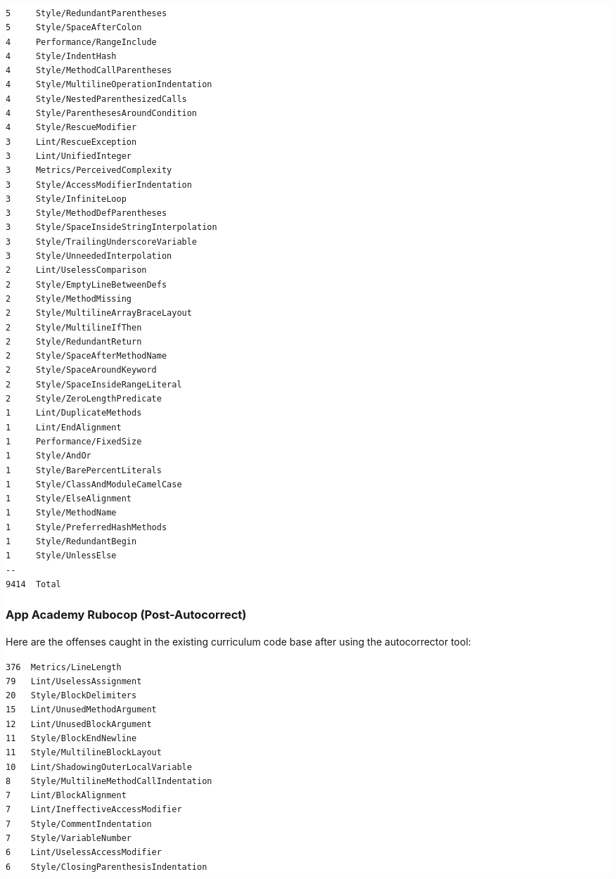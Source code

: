 ```
5     Style/RedundantParentheses
5     Style/SpaceAfterColon
4     Performance/RangeInclude
4     Style/IndentHash
4     Style/MethodCallParentheses
4     Style/MultilineOperationIndentation
4     Style/NestedParenthesizedCalls
4     Style/ParenthesesAroundCondition
4     Style/RescueModifier
3     Lint/RescueException
3     Lint/UnifiedInteger
3     Metrics/PerceivedComplexity
3     Style/AccessModifierIndentation
3     Style/InfiniteLoop
3     Style/MethodDefParentheses
3     Style/SpaceInsideStringInterpolation
3     Style/TrailingUnderscoreVariable
3     Style/UnneededInterpolation
2     Lint/UselessComparison
2     Style/EmptyLineBetweenDefs
2     Style/MethodMissing
2     Style/MultilineArrayBraceLayout
2     Style/MultilineIfThen
2     Style/RedundantReturn
2     Style/SpaceAfterMethodName
2     Style/SpaceAroundKeyword
2     Style/SpaceInsideRangeLiteral
2     Style/ZeroLengthPredicate
1     Lint/DuplicateMethods
1     Lint/EndAlignment
1     Performance/FixedSize
1     Style/AndOr
1     Style/BarePercentLiterals
1     Style/ClassAndModuleCamelCase
1     Style/ElseAlignment
1     Style/MethodName
1     Style/PreferredHashMethods
1     Style/RedundantBegin
1     Style/UnlessElse
--
9414  Total
```

### App Academy Rubocop (Post-Autocorrect)
Here are the offenses caught in the existing curriculum code base after using the autocorrector tool:

```
376  Metrics/LineLength
79   Lint/UselessAssignment
20   Style/BlockDelimiters
15   Lint/UnusedMethodArgument
12   Lint/UnusedBlockArgument
11   Style/BlockEndNewline
11   Style/MultilineBlockLayout
10   Lint/ShadowingOuterLocalVariable
8    Style/MultilineMethodCallIndentation
7    Lint/BlockAlignment
7    Lint/IneffectiveAccessModifier
7    Style/CommentIndentation
7    Style/VariableNumber
6    Lint/UselessAccessModifier
6    Style/ClosingParenthesisIndentation
```
